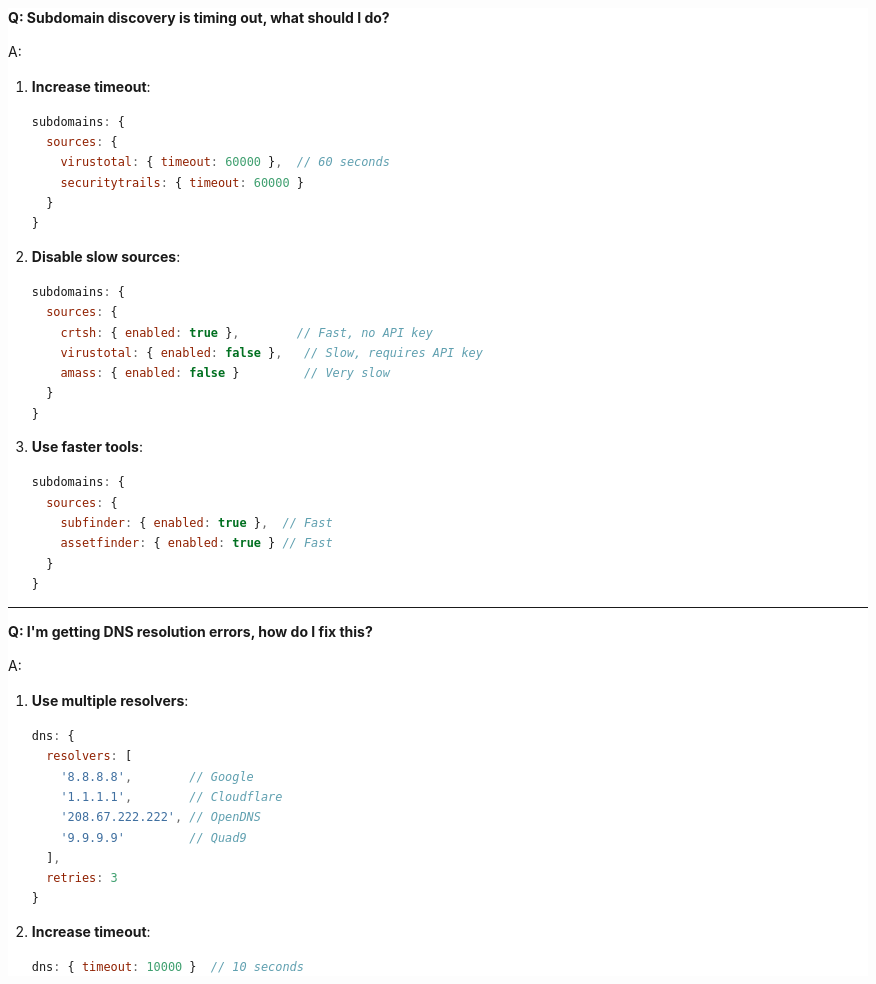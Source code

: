 
**Q: Subdomain discovery is timing out, what should I do?**

A:

1. **Increase timeout**:
   ```javascript
   subdomains: {
     sources: {
       virustotal: { timeout: 60000 },  // 60 seconds
       securitytrails: { timeout: 60000 }
     }
   }
   ```

2. **Disable slow sources**:
   ```javascript
   subdomains: {
     sources: {
       crtsh: { enabled: true },        // Fast, no API key
       virustotal: { enabled: false },   // Slow, requires API key
       amass: { enabled: false }         // Very slow
     }
   }
   ```

3. **Use faster tools**:
   ```javascript
   subdomains: {
     sources: {
       subfinder: { enabled: true },  // Fast
       assetfinder: { enabled: true } // Fast
     }
   }
   ```

---

**Q: I'm getting DNS resolution errors, how do I fix this?**

A:

1. **Use multiple resolvers**:
   ```javascript
   dns: {
     resolvers: [
       '8.8.8.8',        // Google
       '1.1.1.1',        // Cloudflare
       '208.67.222.222', // OpenDNS
       '9.9.9.9'         // Quad9
     ],
     retries: 3
   }
   ```

2. **Increase timeout**:
   ```javascript
   dns: { timeout: 10000 }  // 10 seconds
   ```
